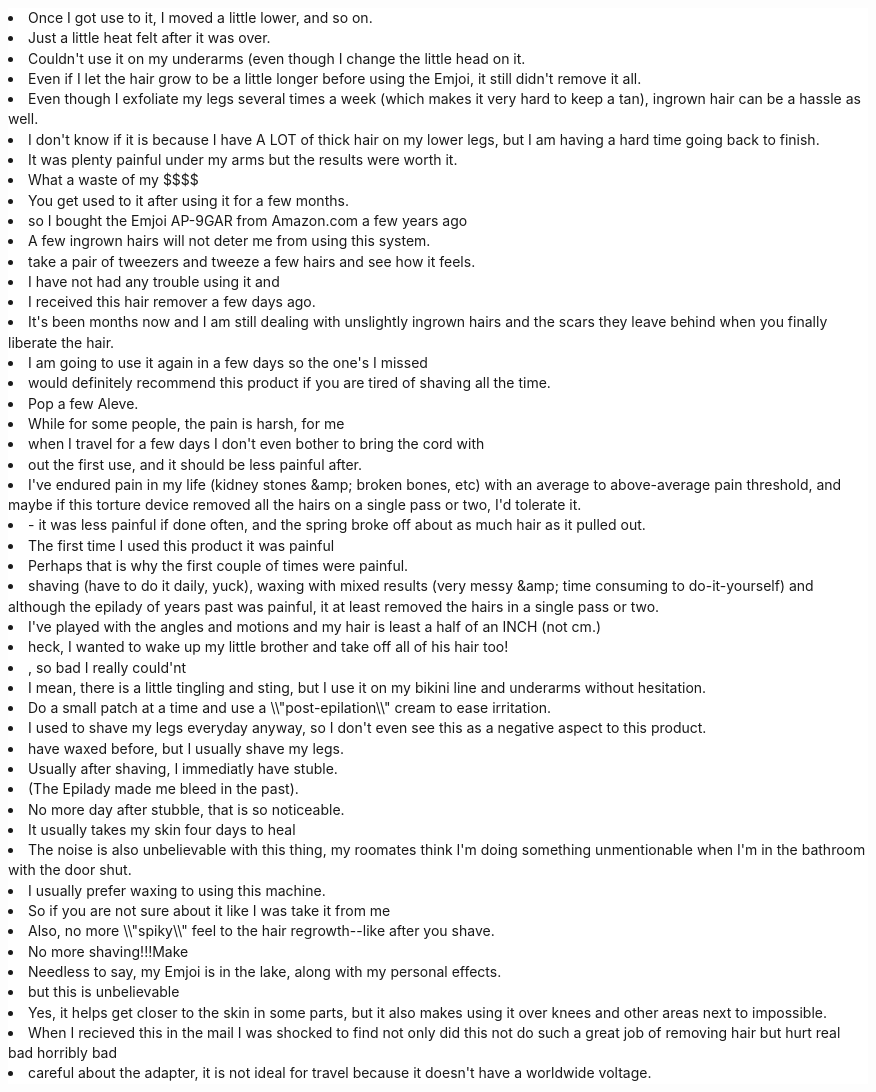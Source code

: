 <li> Once I got use to it, I moved a little lower, and so on.  </li>
<li> Just a little heat felt after it was over.  </li>
<li> Couldn&#x27;t use it on my underarms (even though I change the little head on it.</li>
<li> Even if I let the hair grow to be a little longer before using the Emjoi, it still didn&#x27;t remove it all.</li>
<li> Even though I exfoliate my legs several times a week (which makes it very hard to keep a tan), ingrown hair can be a hassle as well.</li>
<li> I don&#x27;t know if it is because I have A LOT of thick hair on my lower legs, but I am having a hard time going back to finish.  </li>
<li> It was plenty painful under my arms but the results were worth it.  </li>
<li> What a waste of my $$$$</li>
<li> You get used to it after using it for a few months.</li>
<li> so I bought the Emjoi AP-9GAR from Amazon.com a few years ago</li>
<li> A few ingrown hairs will not deter me from using this system.  </li>
<li> take a pair of tweezers and tweeze a few hairs and see how it feels.  </li>
<li> I have not had any trouble using it and</li>
<li> I received this hair remover a few days ago.</li>
<li> It&#x27;s been months now and I am still dealing with unslightly ingrown hairs and the scars they leave behind when you finally liberate the hair.  </li>
<li> I am going to use it again in a few days so the one&#x27;s I missed</li>
<li> would definitely recommend this product if you are tired of shaving all the time.</li>
<li> Pop a few Aleve.</li>
<li> While for some people, the pain is harsh, for me</li>
<li> when I travel for a few days I don&#x27;t even bother to bring the cord with</li>
<li> out the first use, and it should be less painful after.   </li>
<li> I&#x27;ve endured pain in my life (kidney stones &amp;amp; broken bones, etc) with an average to above-average pain threshold, and maybe if this torture device removed all the hairs on a single pass or two, I&#x27;d tolerate it.  </li>
<li> - it was less painful if done often, and the spring broke off about as much hair as it pulled out.  </li>
<li> The first time I used this product it was painful</li>
<li> Perhaps that is why the first couple of times were painful.  </li>
<li> shaving (have to do it daily, yuck), waxing with mixed results (very messy &amp;amp; time consuming to do-it-yourself) and although the epilady of years past was painful, it at least removed the hairs in a single pass or two.  </li>
<li> I&#x27;ve played with the angles and motions and my hair is least a half of an INCH (not cm.)</li>
<li> heck, I wanted to wake up my little brother and take off all of his hair too!  </li>
<li> , so bad I really could&#x27;nt</li>
<li> I mean, there is a little tingling and sting, but I use it on my bikini line and underarms without hesitation.  </li>
<li> Do a small patch at a time and use a \\&quot;post-epilation\\&quot; cream to ease irritation.  </li>
<li> I used to shave my legs everyday anyway, so I don&#x27;t even see this as a negative aspect to this product.  </li>
<li> have waxed before, but I usually shave my legs.  </li>
<li> Usually after shaving, I immediatly have stuble.  </li>
<li> (The Epilady made me bleed in the past).  </li>
<li> No more day after stubble, that is so noticeable.</li>
<li> It usually takes my skin four days to heal</li>
<li> The noise is also unbelievable with this thing, my roomates think I&#x27;m doing something unmentionable when I&#x27;m in the bathroom with the door shut.</li>
<li> I usually prefer waxing to using this machine.</li>
<li> So if you are not sure about it like I was take it from me</li>
<li> Also, no more \\&quot;spiky\\&quot; feel to the hair regrowth--like after you shave.</li>
<li> No more shaving!!!Make</li>
<li> Needless to say, my Emjoi is in the lake, along with my personal effects.  </li>
<li> but this is unbelievable</li>
<li> Yes, it helps get closer to the skin in some parts, but it also makes using it over knees and other areas next to impossible.</li>
<li> When I recieved this in the mail I was shocked to find not only did this not do such a great job of removing hair but hurt real bad horribly bad</li>
<li> careful about the adapter, it is not ideal for travel because it doesn&#x27;t have a worldwide voltage.</li>